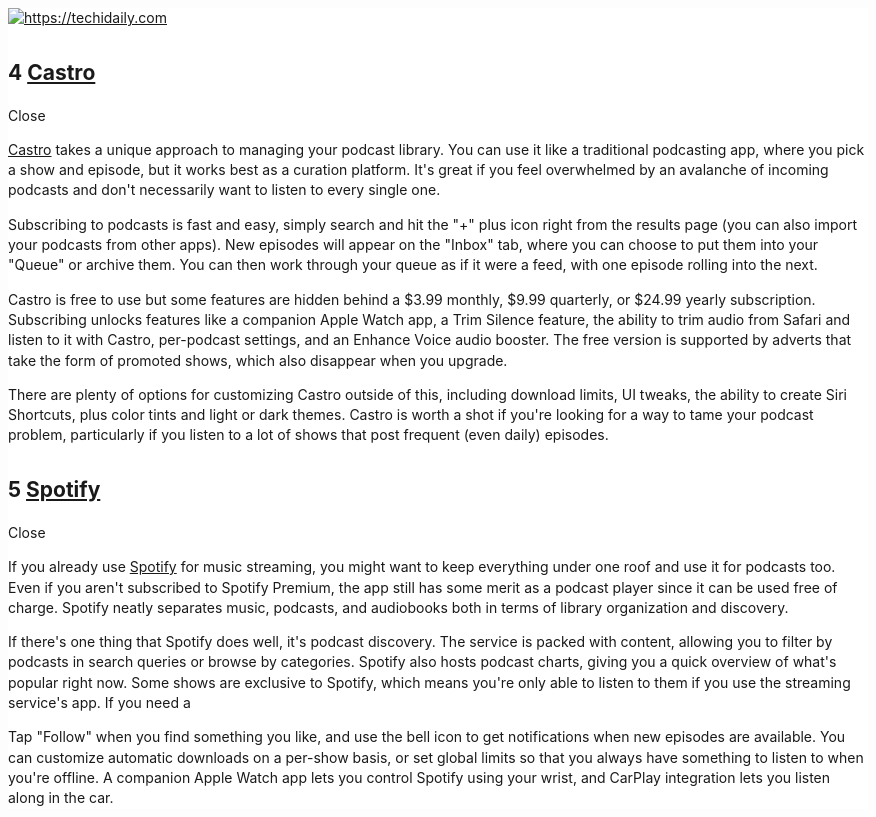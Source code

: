 
<a href="https://ephamedtechinc.pxf.io/c/5597632/2137226/26400" target="_top" id="2137226">
  <img src="//a.impactradius-go.com/display-ad/26400-2137226" border="0" alt="https://techidaily.com" width="728" height="90"/>
</a>
<img height="0" width="0" src="https://ephamedtechinc.pxf.io/i/5597632/2137226/26400" style="position:absolute;visibility:hidden;" border="0" />


## 4 [Castro](https://apps.apple.com/us/app/apple-store/id1080840241) 

Close 

[Castro](https://apps.apple.com/us/app/apple-store/id1080840241) takes a unique approach to managing your podcast library. You can use it like a traditional podcasting app, where you pick a show and episode, but it works best as a curation platform. It's great if you feel overwhelmed by an avalanche of incoming podcasts and don't necessarily want to listen to every single one.

 Subscribing to podcasts is fast and easy, simply search and hit the "+" plus icon right from the results page (you can also import your podcasts from other apps). New episodes will appear on the "Inbox" tab, where you can choose to put them into your "Queue" or archive them. You can then work through your queue as if it were a feed, with one episode rolling into the next.

 Castro is free to use but some features are hidden behind a $3.99 monthly, $9.99 quarterly, or $24.99 yearly subscription. Subscribing unlocks features like a companion Apple Watch app, a Trim Silence feature, the ability to trim audio from Safari and listen to it with Castro, per-podcast settings, and an Enhance Voice audio booster. The free version is supported by adverts that take the form of promoted shows, which also disappear when you upgrade.

 There are plenty of options for customizing Castro outside of this, including download limits, UI tweaks, the ability to create Siri Shortcuts, plus color tints and light or dark themes. Castro is worth a shot if you're looking for a way to tame your podcast problem, particularly if you listen to a lot of shows that post frequent (even daily) episodes.

## 5 [Spotify](https://apps.apple.com/us/app/spotify-music-and-podcasts/id324684580) 

Close 

 If you already use [Spotify](https://apps.apple.com/us/app/spotify-music-and-podcasts/id324684580) for music streaming, you might want to keep everything under one roof and use it for podcasts too. Even if you aren't subscribed to Spotify Premium, the app still has some merit as a podcast player since it can be used free of charge. Spotify neatly separates music, podcasts, and audiobooks both in terms of library organization and discovery.

 If there's one thing that Spotify does well, it's podcast discovery. The service is packed with content, allowing you to filter by podcasts in search queries or browse by categories. Spotify also hosts podcast charts, giving you a quick overview of what's popular right now. Some shows are exclusive to Spotify, which means you're only able to listen to them if you use the streaming service's app. If you need a

 Tap "Follow" when you find something you like, and use the bell icon to get notifications when new episodes are available. You can customize automatic downloads on a per-show basis, or set global limits so that you always have something to listen to when you're offline. A companion Apple Watch app lets you control Spotify using your wrist, and CarPlay integration lets you listen along in the car.
